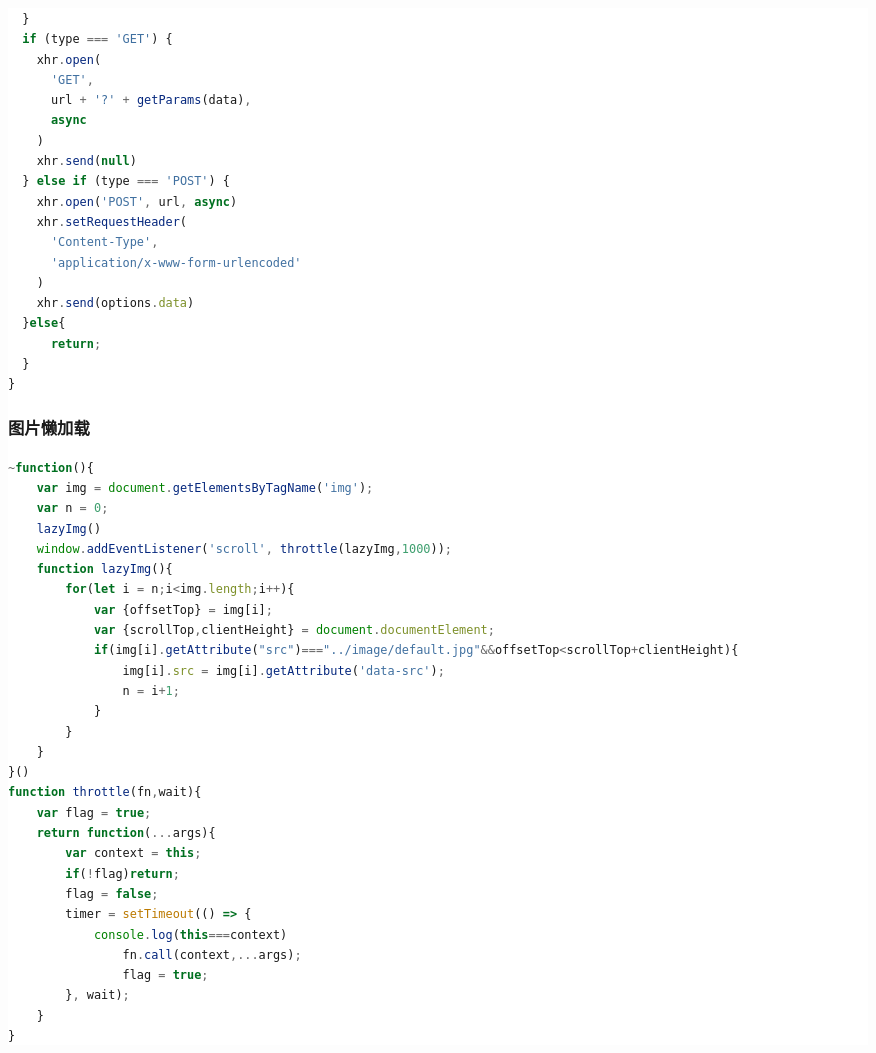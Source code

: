 ```js
  }
  if (type === 'GET') {
    xhr.open(
      'GET',
      url + '?' + getParams(data),
      async
    )
    xhr.send(null)
  } else if (type === 'POST') {
    xhr.open('POST', url, async)
    xhr.setRequestHeader(
      'Content-Type',
      'application/x-www-form-urlencoded'
    )
    xhr.send(options.data)
  }else{
      return;
  }
}
```

### 图片懒加载

```js
~function(){
    var img = document.getElementsByTagName('img');
    var n = 0;
    lazyImg()
    window.addEventListener('scroll', throttle(lazyImg,1000));
    function lazyImg(){
        for(let i = n;i<img.length;i++){
            var {offsetTop} = img[i];
            var {scrollTop,clientHeight} = document.documentElement;
            if(img[i].getAttribute("src")==="../image/default.jpg"&&offsetTop<scrollTop+clientHeight){
                img[i].src = img[i].getAttribute('data-src');
                n = i+1;
            }
        }
    }
}()
function throttle(fn,wait){
    var flag = true;
    return function(...args){
        var context = this;
        if(!flag)return;
        flag = false;
        timer = setTimeout(() => {
            console.log(this===context)
                fn.call(context,...args);
                flag = true;
        }, wait);
    }
}
```
